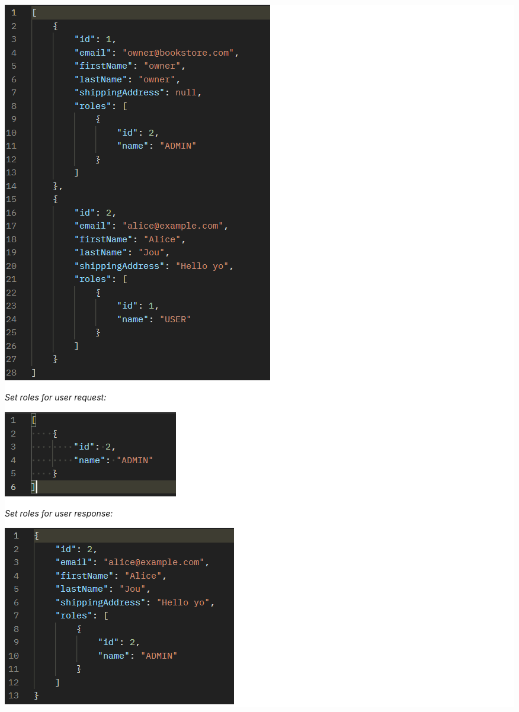 ![](./images/getUsersResponse.png)

*Set roles for user request:*

![](./images/setRolesRequest.png)

*Set roles for user response:*

![](./images/setRolesResponse.png)
